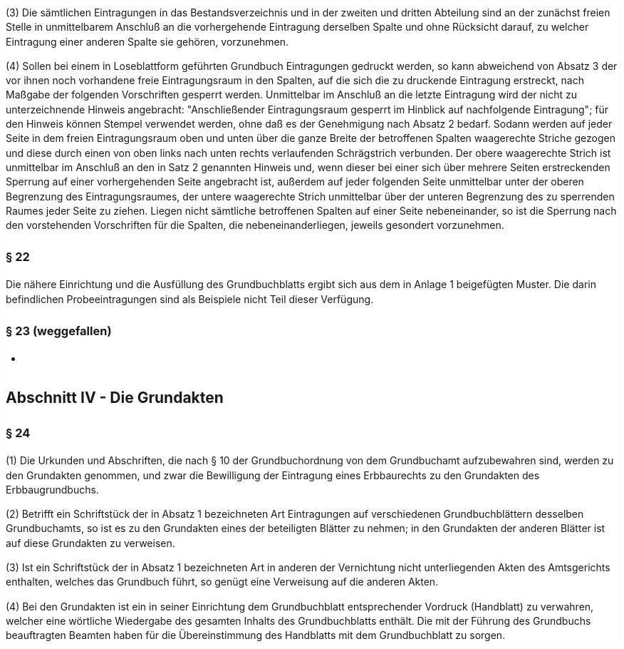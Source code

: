 (3) Die sämtlichen Eintragungen in das Bestandsverzeichnis und in der zweiten und dritten Abteilung sind an der zunächst freien Stelle in unmittelbarem Anschluß an die vorhergehende Eintragung derselben Spalte und ohne Rücksicht darauf, zu welcher Eintragung einer anderen Spalte sie gehören, vorzunehmen.

(4) Sollen bei einem in Loseblattform geführten Grundbuch Eintragungen gedruckt werden, so kann abweichend von Absatz 3 der vor ihnen noch vorhandene freie Eintragungsraum in den Spalten, auf die sich die zu druckende Eintragung erstreckt, nach Maßgabe der folgenden Vorschriften gesperrt werden. Unmittelbar im Anschluß an die letzte Eintragung wird der nicht zu unterzeichnende Hinweis angebracht: "Anschließender Eintragungsraum gesperrt im Hinblick auf nachfolgende Eintragung"; für den Hinweis können Stempel verwendet werden, ohne daß es der Genehmigung nach Absatz 2 bedarf. Sodann werden auf jeder Seite in dem freien Eintragungsraum oben und unten über die ganze Breite der betroffenen Spalten waagerechte Striche gezogen und diese durch einen von oben links nach unten rechts verlaufenden Schrägstrich verbunden. Der obere waagerechte Strich ist unmittelbar im Anschluß an den in Satz 2 genannten Hinweis und, wenn dieser bei einer sich über mehrere Seiten erstreckenden Sperrung auf einer vorhergehenden Seite angebracht ist, außerdem auf jeder folgenden Seite unmittelbar unter der oberen Begrenzung des Eintragungsraumes, der untere waagerechte Strich unmittelbar über der unteren Begrenzung des zu sperrenden Raumes jeder Seite zu ziehen. Liegen nicht sämtliche betroffenen Spalten auf einer Seite nebeneinander, so ist die Sperrung nach den vorstehenden Vorschriften für die Spalten, die nebeneinanderliegen, jeweils gesondert vorzunehmen.


### § 22

Die nähere Einrichtung und die Ausfüllung des Grundbuchblatts ergibt sich aus dem in Anlage 1 beigefügten Muster. Die darin befindlichen Probeeintragungen sind als Beispiele nicht Teil dieser Verfügung.


### § 23 (weggefallen)

-


## Abschnitt IV - Die Grundakten



### § 24

(1) Die Urkunden und Abschriften, die nach § 10 der Grundbuchordnung von dem Grundbuchamt aufzubewahren sind, werden zu den Grundakten genommen, und zwar die Bewilligung der Eintragung eines Erbbaurechts zu den Grundakten des Erbbaugrundbuchs.

(2) Betrifft ein Schriftstück der in Absatz 1 bezeichneten Art Eintragungen auf verschiedenen Grundbuchblättern desselben Grundbuchamts, so ist es zu den Grundakten eines der beteiligten Blätter zu nehmen; in den Grundakten der anderen Blätter ist auf diese Grundakten zu verweisen.

(3) Ist ein Schriftstück der in Absatz 1 bezeichneten Art in anderen der Vernichtung nicht unterliegenden Akten des Amtsgerichts enthalten, welches das Grundbuch führt, so genügt eine Verweisung auf die anderen Akten.

(4) Bei den Grundakten ist ein in seiner Einrichtung dem Grundbuchblatt entsprechender Vordruck (Handblatt) zu verwahren, welcher eine wörtliche Wiedergabe des gesamten Inhalts des Grundbuchblatts enthält. Die mit der Führung des Grundbuchs beauftragten Beamten haben für die Übereinstimmung des Handblatts mit dem Grundbuchblatt zu sorgen.
